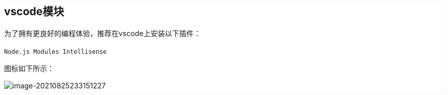



## vscode模块

为了拥有更良好的编程体验，推荐在vscode上安装以下插件：

```
Node.js Modules Intellisense
```

图标如下所示：

![image-20210825233151227](https://images-1302522496.cos.ap-nanjing.myqcloud.com/img/image-20210825233151227.png)